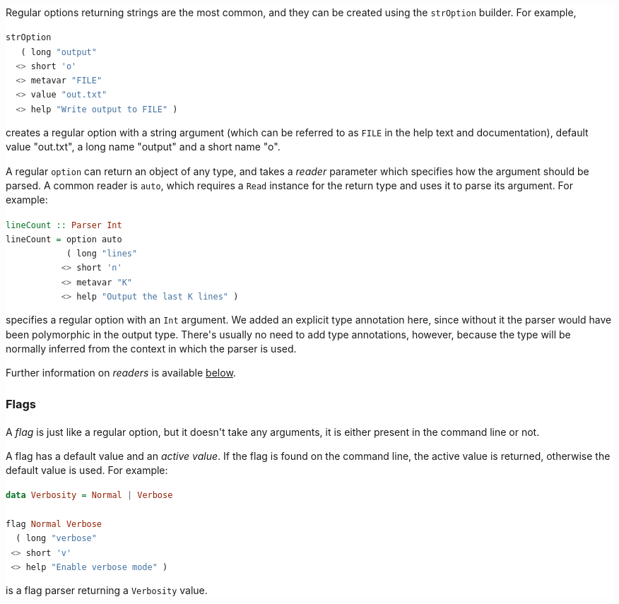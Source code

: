 Regular options returning strings are the most common, and they can
be created using the `strOption` builder. For example,

```haskell
strOption
   ( long "output"
  <> short 'o'
  <> metavar "FILE"
  <> value "out.txt"
  <> help "Write output to FILE" )
```

creates a regular option with a string argument (which can be
referred to as `FILE` in the help text and documentation), default
value "out.txt", a long name "output" and a short name "o".

A regular `option` can return an object of any type, and takes a
*reader* parameter which specifies how the argument should be parsed.
A common reader is `auto`, which requires a `Read` instance for the
return type and uses it to parse its argument. For example:

```haskell
lineCount :: Parser Int
lineCount = option auto
            ( long "lines"
           <> short 'n'
           <> metavar "K"
           <> help "Output the last K lines" )
```

specifies a regular option with an `Int` argument. We added an
explicit type annotation here, since without it the parser would
have been polymorphic in the output type. There's usually no need
to add type annotations, however, because the type will be normally
inferred from the context in which the parser is used.

Further information on *readers* is available [below](#option-readers).

### Flags

A *flag* is just like a regular option, but it doesn't take any
arguments, it is either present in the command line or not.

A flag has a default value and an *active value*. If the flag is
found on the command line, the active value is returned, otherwise
the default value is used. For example:

```haskell
data Verbosity = Normal | Verbose

flag Normal Verbose
  ( long "verbose"
 <> short 'v'
 <> help "Enable verbose mode" )
```

is a flag parser returning a `Verbosity` value.
